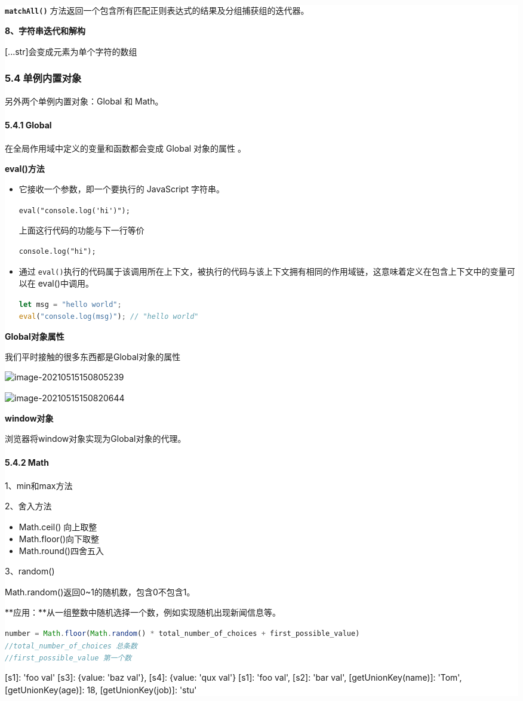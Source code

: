   

**`matchAll()`** 方法返回一个包含所有匹配正则表达式的结果及分组捕获组的迭代器。 

**8、字符串迭代和解构**

[...str]会变成元素为单个字符的数组

### 5.4 单例内置对象

另外两个单例内置对象：Global 和 Math。

#### 5.4.1 Global

在全局作用域中定义的变量和函数都会变成 Global 对象的属性 。

**eval()方法**

- 它接收一个参数，即一个要执行的 JavaScript 字符串。

  `eval("console.log('hi')"); `

  上面这行代码的功能与下一行等价

  `console.log("hi"); `

- 通过 `eval()`执行的代码属于该调用所在上下文，被执行的代码与该上下文拥有相同的作用域链，这意味着定义在包含上下文中的变量可以在 eval()中调用。

  ```js
  let msg = "hello world"; 
  eval("console.log(msg)"); // "hello world"
  ```

**Global对象属性**

我们平时接触的很多东西都是Global对象的属性

![image-20210515150805239](http://ruoruochen-img-bed.oss-cn-beijing.aliyuncs.com/img/image-20210515150805239.png)

![image-20210515150820644](http://ruoruochen-img-bed.oss-cn-beijing.aliyuncs.com/img/image-20210515150820644.png)

**window对象**

浏览器将window对象实现为Global对象的代理。

#### 5.4.2 Math

1、min和max方法

2、舍入方法

- Math.ceil() 向上取整
- Math.floor()向下取整
- Math.round()四舍五入

3、random()

Math.random()返回0~1的随机数，包含0不包含1。

**应用：**从一组整数中随机选择一个数，例如实现随机出现新闻信息等。

```js
number = Math.floor(Math.random() * total_number_of_choices + first_possible_value)
//total_number_of_choices 总条数
//first_possible_value 第一个数
```


 [s1]: 'foo val' 
 [s3]: {value: 'baz val'}, 
 [s4]: {value: 'qux val'} 
 [s1]: 'foo val', 
 [s2]: 'bar val', 
  [getUnionKey(name)]: 'Tom',
  [getUnionKey(age)]: 18,
  [getUnionKey(job)]: 'stu'